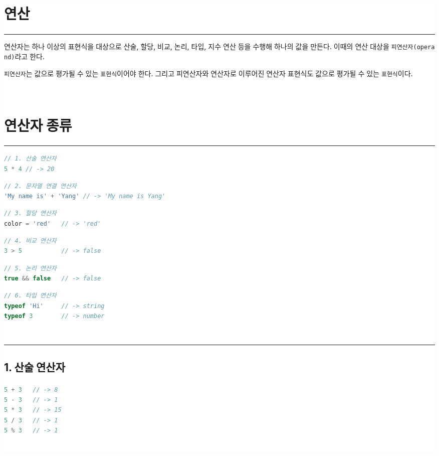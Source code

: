 # 연산
---
연산자는 하나 이상의 표현식을 대상으로
산술, 할당, 비교, 논리, 타입, 지수 연산 등을 수행해
하나의 값을 만든다.
이때의 연산 대상을 ```피연산자(operand)```라고 한다.

```피연산자```는 값으로 평가될 수 있는 ```표현식```이어야 한다.
그리고 피연산자와 연산자로 이루어진 연산자 표현식도 값으로 평가될 수 있는 ```표현식```이다.

<br>

# 연산자 종류
---
```js
// 1. 산술 연산자
5 * 4 // -> 20
```
```js
// 2. 문자열 연결 연산자
'My name is' + 'Yang' // -> 'My name is Yang'
```
```js
// 3. 할당 연산자
color = 'red'	// -> 'red'
```
```js
// 4. 비교 연산자
3 > 5 			// -> false
```
```js
// 5. 논리 연산자
true && false 	// -> false
```
```js
// 6. 타입 연산자
typeof 'Hi' 	// -> string
typeof 3		// -> number
```

<br>

---
## 1. 산술 연산자
```js
5 + 3	// -> 8
5 - 3	// -> 1
5 * 3	// -> 15
5 / 3	// -> 1
5 % 3	// -> 1
```

<br>
